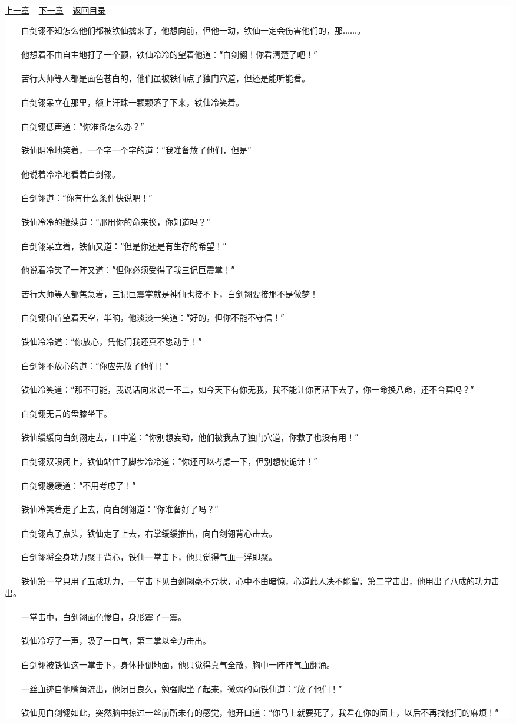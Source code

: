 
[上一章](https://github.com/xiaominghe2014/spider_book/blob/master/book/奇正十三剑/第10章.md)&nbsp;&nbsp;&nbsp;&nbsp;[下一章](https://github.com/xiaominghe2014/spider_book/blob/master/book/奇正十三剑/第12章.md)&nbsp;&nbsp;&nbsp;&nbsp;[返回目录](https://github.com/xiaominghe2014/spider_book/blob/master/book/奇正十三剑/README.md)



　　白剑翎不知怎么他们都被铁仙擒来了，他想向前，但他一动，铁仙一定会伤害他们的，那……。<br />
<br />
　　他想着不由自主地打了一个颤，铁仙冷冷的望着他道：“白剑翎！你看清楚了吧！”<br />
<br />
　　苦行大师等人都是面色苍白的，他们虽被铁仙点了独门穴道，但还是能听能看。<br />
<br />
　　白剑翎呆立在那里，额上汗珠一颗颗落了下来，铁仙冷笑着。<br />
<br />
　　白剑翎低声道：“你准备怎么办？”<br />
<br />
　　铁仙阴冷地笑着，一个字一个字的道：“我准备放了他们，但是”<br />
<br />
　　他说着冷冷地看着白剑翎。<br />
<br />
　　白剑翎道：“你有什么条件快说吧！”<br />
<br />
　　铁仙冷冷的继续道：“那用你的命来换，你知道吗？”<br />
<br />
　　白剑翎呆立着，铁仙又道：“但是你还是有生存的希望！”<br />
<br />
　　他说着冷笑了一阵又道：“但你必须受得了我三记巨震掌！”<br />
<br />
　　苦行大师等人都焦急着，三记巨震掌就是神仙也接不下，白剑翎要接那不是做梦！<br />
<br />
　　白剑翎仰首望着天空，半晌，他淡淡一笑道：“好的，但你不能不守信！”<br />
<br />
　　铁仙冷冷道：“你放心，凭他们我还真不愿动手！”<br />
<br />
　　白剑翎不放心的道：“你应先放了他们！”<br />
<br />
　　铁仙冷笑道：“那不可能，我说话向来说一不二，如今天下有你无我，我不能让你再活下去了，你一命换八命，还不合算吗？”<br />
<br />
　　白剑翎无言的盘膝坐下。<br />
<br />
　　铁仙缓缓向白剑翎走去，口中道：“你别想妄动，他们被我点了独门穴道，你救了也没有用！”<br />
<br />
　　白剑翎双眼闭上，铁仙站住了脚步冷冷道：“你还可以考虑一下，但别想使诡计！”<br />
<br />
　　白剑翎缓缓道：“不用考虑了！”<br />
<br />
　　铁仙冷笑着走了上去，向白剑翎道：“你准备好了吗？”<br />
<br />
　　白剑翎点了点头，铁仙走了上去，右掌缓缓推出，向白剑翎背心击去。<br />
<br />
　　白剑翎将全身功力聚于背心，铁仙一掌击下，他只觉得气血一浮即聚。<br />
<br />
　　铁仙第一掌只用了五成功力，一掌击下见白剑翎毫不异状，心中不由暗惊，心道此人决不能留，第二掌击出，他用出了八成的功力击出。<br />
<br />
　　一掌击中，白剑翎面色惨自，身形震了一震。<br />
<br />
　　铁仙冷哼了一声，吸了一口气，第三掌以全力击出。<br />
<br />
　　白剑翎被铁仙这一掌击下，身体扑倒地面，他只觉得真气全散，胸中一阵阵气血翻涌。<br />
<br />
　　一丝血迹自他嘴角流出，他闭目良久，勉强爬坐了起来，微弱的向铁仙道：“放了他们！”<br />
<br />
　　铁仙见白剑翎如此，突然脑中掠过一丝前所未有的感觉，他开口道：“你马上就要死了，我看在你的面上，以后不再找他们的麻烦！”<br />